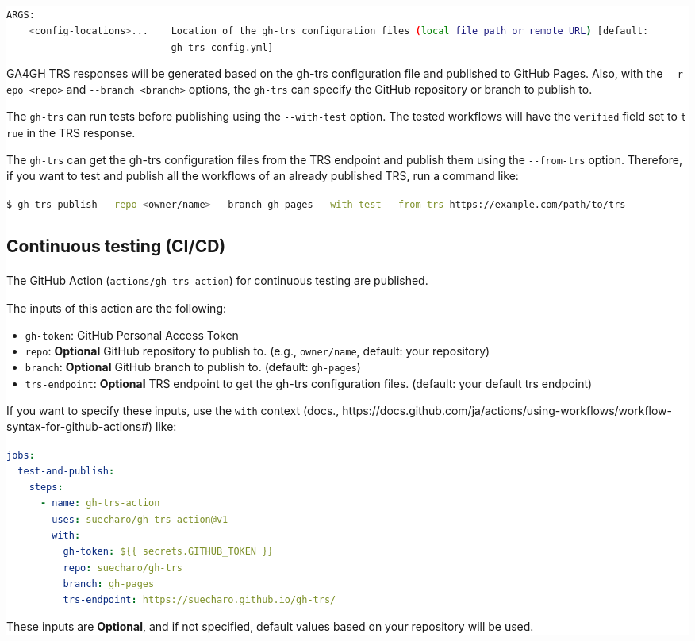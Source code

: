 ```bash
ARGS:
    <config-locations>...    Location of the gh-trs configuration files (local file path or remote URL) [default:
                             gh-trs-config.yml]
```

GA4GH TRS responses will be generated based on the gh-trs configuration file and published to GitHub Pages.
Also, with the `--repo <repo>` and `--branch <branch>` options, the `gh-trs` can specify the GitHub repository or branch to publish to.

The `gh-trs` can run tests before publishing using the `--with-test` option.
The tested workflows will have the `verified` field set to `true` in the TRS response.

The `gh-trs` can get the gh-trs configuration files from the TRS endpoint and publish them using the `--from-trs` option.
Therefore, if you want to test and publish all the workflows of an already published TRS, run a command like:

```bash
$ gh-trs publish --repo <owner/name> --branch gh-pages --with-test --from-trs https://example.com/path/to/trs
```

## Continuous testing (CI/CD)

The GitHub Action ([`actions/gh-trs-action`](https://github.com/marketplace/actions/gh-trs-action?version=v1)) for continuous testing are published.

The inputs of this action are the following:

- `gh-token`: GitHub Personal Access Token
- `repo`: **Optional** GitHub repository to publish to. (e.g., `owner/name`, default: your repository)
- `branch`: **Optional** GitHub branch to publish to. (default: `gh-pages`)
- `trs-endpoint`: **Optional** TRS endpoint to get the gh-trs configuration files. (default: your default trs endpoint)

If you want to specify these inputs, use the `with` context (docs., https://docs.github.com/ja/actions/using-workflows/workflow-syntax-for-github-actions#) like:

```yaml
jobs:
  test-and-publish:
    steps:
      - name: gh-trs-action
        uses: suecharo/gh-trs-action@v1
        with:
          gh-token: ${{ secrets.GITHUB_TOKEN }}
          repo: suecharo/gh-trs
          branch: gh-pages
          trs-endpoint: https://suecharo.github.io/gh-trs/
```

These inputs are **Optional**, and if not specified, default values based on your repository will be used.
